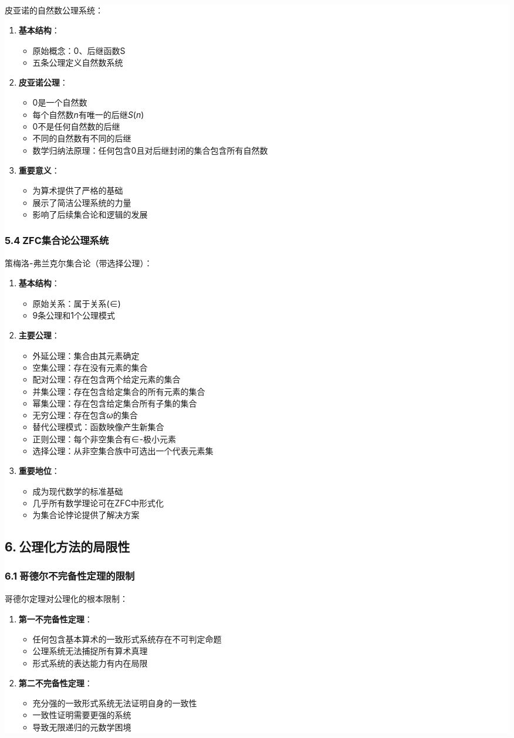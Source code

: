 皮亚诺的自然数公理系统：

1. **基本结构**：
   - 原始概念：0、后继函数S
   - 五条公理定义自然数系统

2. **皮亚诺公理**：
   - $0$是一个自然数
   - 每个自然数$n$有唯一的后继$S(n)$
   - $0$不是任何自然数的后继
   - 不同的自然数有不同的后继
   - 数学归纳法原理：任何包含$0$且对后继封闭的集合包含所有自然数

3. **重要意义**：
   - 为算术提供了严格的基础
   - 展示了简洁公理系统的力量
   - 影响了后续集合论和逻辑的发展

### 5.4 ZFC集合论公理系统

策梅洛-弗兰克尔集合论（带选择公理）：

1. **基本结构**：
   - 原始关系：属于关系($\in$)
   - 9条公理和1个公理模式

2. **主要公理**：
   - 外延公理：集合由其元素确定
   - 空集公理：存在没有元素的集合
   - 配对公理：存在包含两个给定元素的集合
   - 并集公理：存在包含给定集合的所有元素的集合
   - 幂集公理：存在包含给定集合所有子集的集合
   - 无穷公理：存在包含$\omega$的集合
   - 替代公理模式：函数映像产生新集合
   - 正则公理：每个非空集合有$\in$-极小元素
   - 选择公理：从非空集合族中可选出一个代表元素集

3. **重要地位**：
   - 成为现代数学的标准基础
   - 几乎所有数学理论可在ZFC中形式化
   - 为集合论悖论提供了解决方案

## 6. 公理化方法的局限性

### 6.1 哥德尔不完备性定理的限制

哥德尔定理对公理化的根本限制：

1. **第一不完备性定理**：
   - 任何包含基本算术的一致形式系统存在不可判定命题
   - 公理系统无法捕捉所有算术真理
   - 形式系统的表达能力有内在局限

2. **第二不完备性定理**：
   - 充分强的一致形式系统无法证明自身的一致性
   - 一致性证明需要更强的系统
   - 导致无限递归的元数学困境
